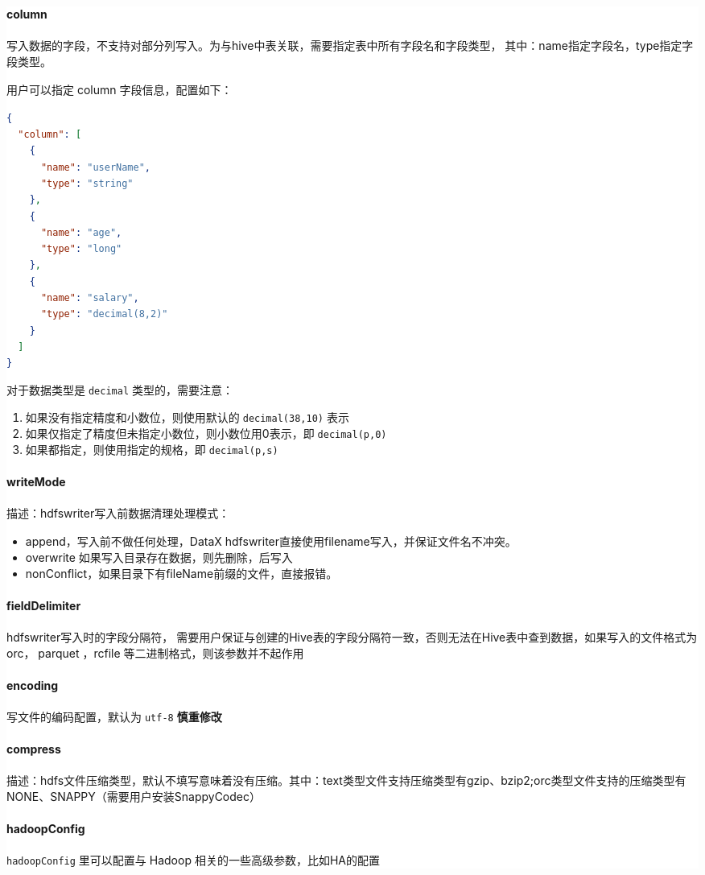 #### column

写入数据的字段，不支持对部分列写入。为与hive中表关联，需要指定表中所有字段名和字段类型， 其中：name指定字段名，type指定字段类型。

用户可以指定 column 字段信息，配置如下：

```json
{
  "column": [
    {
      "name": "userName",
      "type": "string"
    },
    {
      "name": "age",
      "type": "long"
    },
    {
      "name": "salary",
      "type": "decimal(8,2)"
    }
  ]
}
```

对于数据类型是 `decimal` 类型的，需要注意：

1. 如果没有指定精度和小数位，则使用默认的 `decimal(38,10)` 表示
2. 如果仅指定了精度但未指定小数位，则小数位用0表示，即 `decimal(p,0)`
3. 如果都指定，则使用指定的规格，即 `decimal(p,s)`

#### writeMode

描述：hdfswriter写入前数据清理处理模式：

- append，写入前不做任何处理，DataX hdfswriter直接使用filename写入，并保证文件名不冲突。
- overwrite 如果写入目录存在数据，则先删除，后写入
- nonConflict，如果目录下有fileName前缀的文件，直接报错。

#### fieldDelimiter

hdfswriter写入时的字段分隔符， 需要用户保证与创建的Hive表的字段分隔符一致，否则无法在Hive表中查到数据，如果写入的文件格式为 orc， parquet ，rcfile 等二进制格式，则该参数并不起作用

#### encoding

写文件的编码配置，默认为 `utf-8` **慎重修改**

#### compress

描述：hdfs文件压缩类型，默认不填写意味着没有压缩。其中：text类型文件支持压缩类型有gzip、bzip2;orc类型文件支持的压缩类型有NONE、SNAPPY（需要用户安装SnappyCodec）

#### hadoopConfig

`hadoopConfig` 里可以配置与 Hadoop 相关的一些高级参数，比如HA的配置

